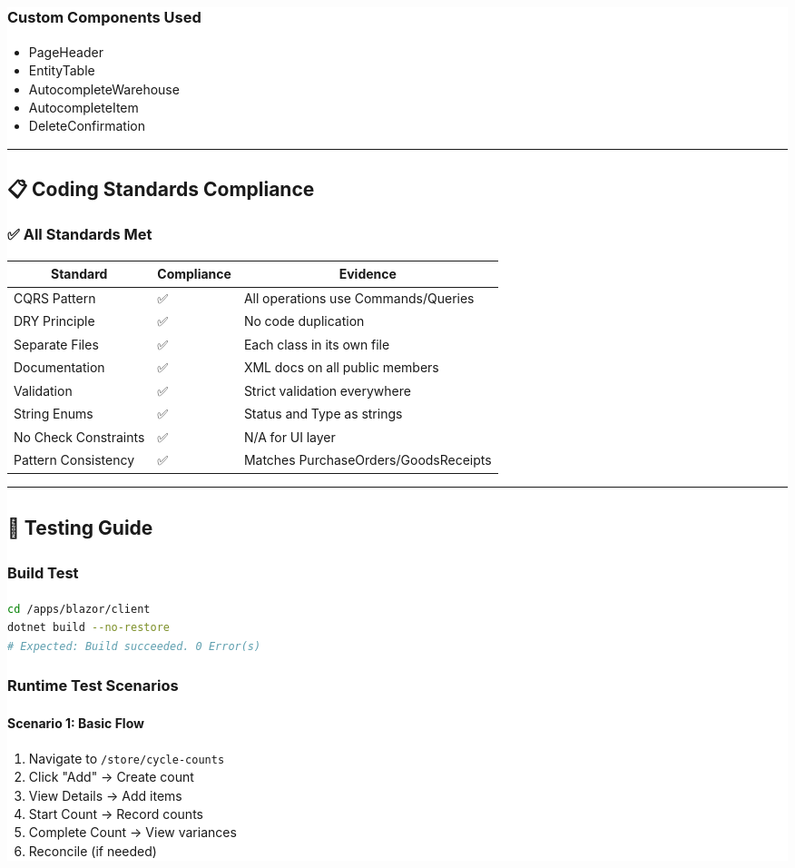 ### Custom Components Used
- PageHeader
- EntityTable
- AutocompleteWarehouse
- AutocompleteItem
- DeleteConfirmation

---

## 📋 Coding Standards Compliance

### ✅ All Standards Met

| Standard | Compliance | Evidence |
|----------|------------|----------|
| CQRS Pattern | ✅ | All operations use Commands/Queries |
| DRY Principle | ✅ | No code duplication |
| Separate Files | ✅ | Each class in its own file |
| Documentation | ✅ | XML docs on all public members |
| Validation | ✅ | Strict validation everywhere |
| String Enums | ✅ | Status and Type as strings |
| No Check Constraints | ✅ | N/A for UI layer |
| Pattern Consistency | ✅ | Matches PurchaseOrders/GoodsReceipts |

---

## 🧪 Testing Guide

### Build Test
```bash
cd /apps/blazor/client
dotnet build --no-restore
# Expected: Build succeeded. 0 Error(s)
```

### Runtime Test Scenarios

#### Scenario 1: Basic Flow
1. Navigate to `/store/cycle-counts`
2. Click "Add" → Create count
3. View Details → Add items
4. Start Count → Record counts
5. Complete Count → View variances
6. Reconcile (if needed)
